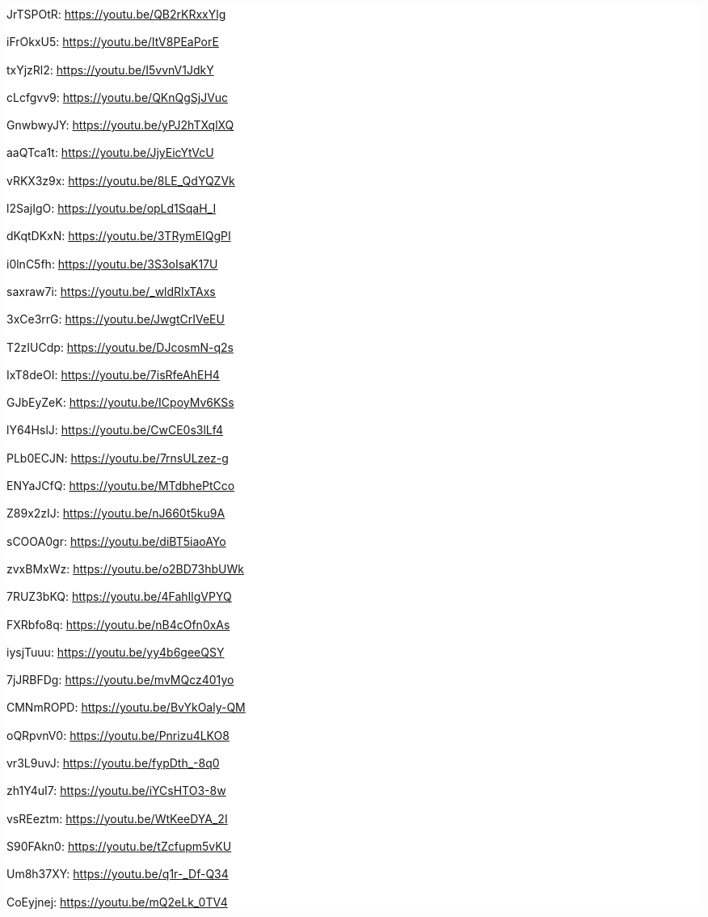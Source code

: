 JrTSPOtR: https://youtu.be/QB2rKRxxYlg

iFrOkxU5: https://youtu.be/ItV8PEaPorE

txYjzRl2: https://youtu.be/I5vvnV1JdkY

cLcfgvv9: https://youtu.be/QKnQgSjJVuc

GnwbwyJY: https://youtu.be/yPJ2hTXqlXQ

aaQTca1t: https://youtu.be/JjyEicYtVcU

vRKX3z9x: https://youtu.be/8LE_QdYQZVk

l2SajIgO: https://youtu.be/opLd1SqaH_I

dKqtDKxN: https://youtu.be/3TRymEIQgPI

i0lnC5fh: https://youtu.be/3S3oIsaK17U

saxraw7i: https://youtu.be/_wldRlxTAxs

3xCe3rrG: https://youtu.be/JwgtCrIVeEU

T2zIUCdp: https://youtu.be/DJcosmN-q2s

IxT8deOI: https://youtu.be/7isRfeAhEH4

GJbEyZeK: https://youtu.be/ICpoyMv6KSs

lY64HslJ: https://youtu.be/CwCE0s3lLf4

PLb0ECJN: https://youtu.be/7rnsULzez-g

ENYaJCfQ: https://youtu.be/MTdbhePtCco

Z89x2zIJ: https://youtu.be/nJ660t5ku9A

sCOOA0gr: https://youtu.be/diBT5iaoAYo

zvxBMxWz: https://youtu.be/o2BD73hbUWk

7RUZ3bKQ: https://youtu.be/4FahIlgVPYQ

FXRbfo8q: https://youtu.be/nB4cOfn0xAs

iysjTuuu: https://youtu.be/yy4b6geeQSY

7jJRBFDg: https://youtu.be/mvMQcz401yo

CMNmROPD: https://youtu.be/BvYkOaly-QM

oQRpvnV0: https://youtu.be/Pnrizu4LKO8

vr3L9uvJ: https://youtu.be/fypDth_-8q0

zh1Y4uI7: https://youtu.be/iYCsHTO3-8w

vsREeztm: https://youtu.be/WtKeeDYA_2I

S90FAkn0: https://youtu.be/tZcfupm5vKU

Um8h37XY: https://youtu.be/q1r-_Df-Q34

CoEyjnej: https://youtu.be/mQ2eLk_0TV4
